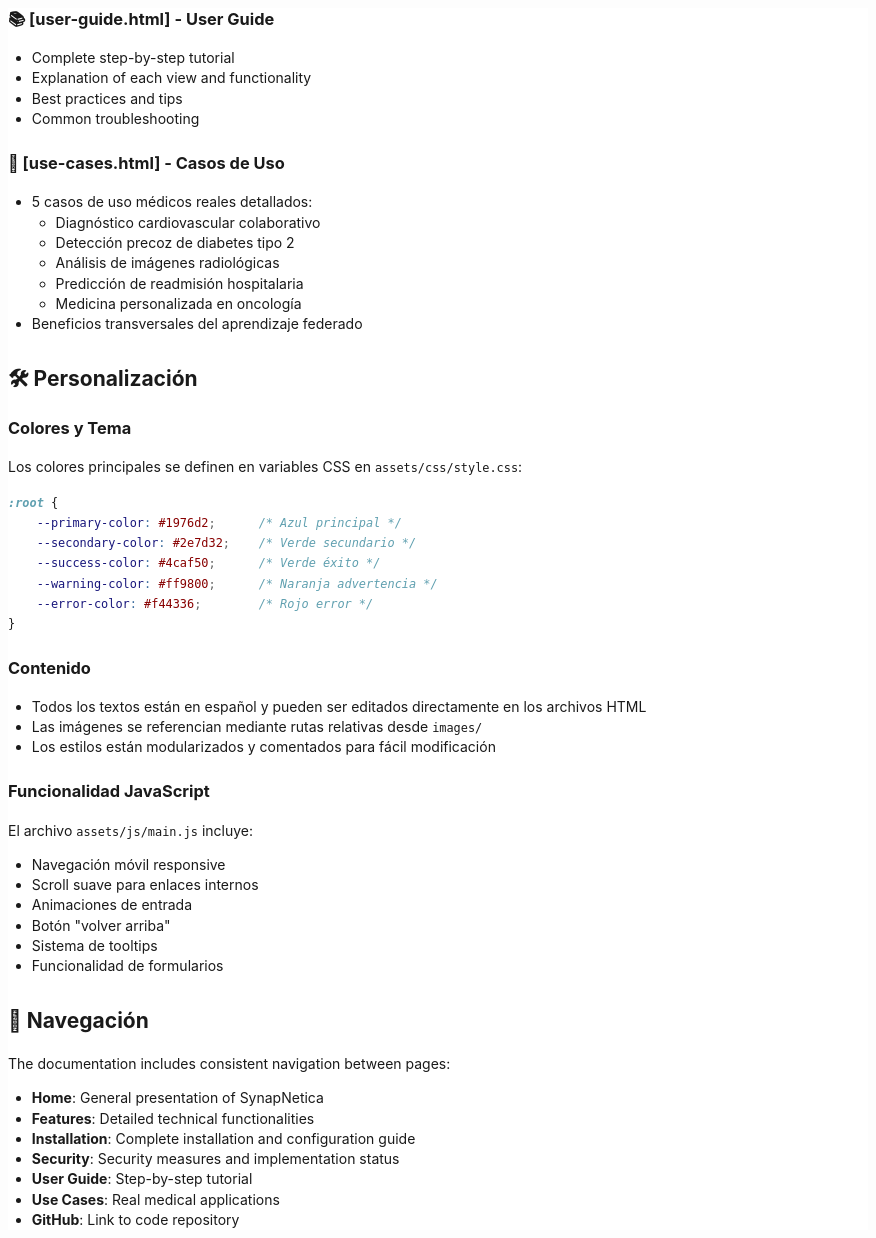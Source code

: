 ### 📚 [user-guide.html] - User Guide
- Complete step-by-step tutorial
- Explanation of each view and functionality
- Best practices and tips
- Common troubleshooting

### 🏥 [use-cases.html] - Casos de Uso
- 5 casos de uso médicos reales detallados:
  - Diagnóstico cardiovascular colaborativo
  - Detección precoz de diabetes tipo 2
  - Análisis de imágenes radiológicas
  - Predicción de readmisión hospitalaria
  - Medicina personalizada en oncología
- Beneficios transversales del aprendizaje federado

## 🛠️ Personalización

### Colores y Tema
Los colores principales se definen en variables CSS en `assets/css/style.css`:

```css
:root {
    --primary-color: #1976d2;      /* Azul principal */
    --secondary-color: #2e7d32;    /* Verde secundario */
    --success-color: #4caf50;      /* Verde éxito */
    --warning-color: #ff9800;      /* Naranja advertencia */
    --error-color: #f44336;        /* Rojo error */
}
```

### Contenido
- Todos los textos están en español y pueden ser editados directamente en los archivos HTML
- Las imágenes se referencian mediante rutas relativas desde `images/`
- Los estilos están modularizados y comentados para fácil modificación

### Funcionalidad JavaScript
El archivo `assets/js/main.js` incluye:
- Navegación móvil responsive
- Scroll suave para enlaces internos
- Animaciones de entrada
- Botón "volver arriba"
- Sistema de tooltips
- Funcionalidad de formularios

## 📱 Navegación

The documentation includes consistent navigation between pages:

- **Home**: General presentation of SynapNetica
- **Features**: Detailed technical functionalities
- **Installation**: Complete installation and configuration guide
- **Security**: Security measures and implementation status
- **User Guide**: Step-by-step tutorial
- **Use Cases**: Real medical applications
- **GitHub**: Link to code repository
